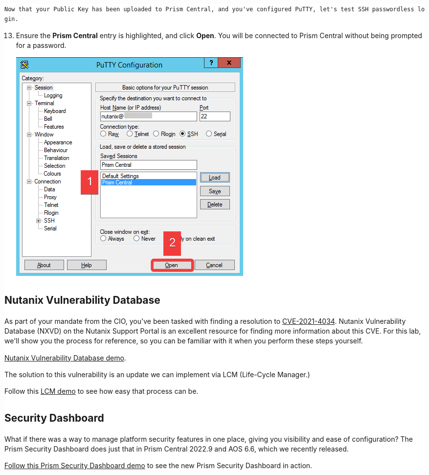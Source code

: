     Now that your Public Key has been uploaded to Prism Central, and you've configured PuTTY, let's test SSH passwordless login.

13. Ensure the **Prism Central** entry is highlighted, and click **Open**. You will be connected to Prism Central without being prompted for a password.

    ![](./images/putty_auth4.png)

## Nutanix Vulnerability Database

As part of your mandate from the CIO, you've been tasked with finding a resolution to [CVE-2021-4034](https://nvd.nist.gov/vuln/detail/cve-2021-4034). Nutanix Vulnerability Database (NXVD) on the Nutanix Support Portal is an excellent resource for finding more information about this CVE. For this lab, we'll show you the process for reference, so you can be familiar with it when you perform these steps yourself.

[Nutanix Vulnerability Database demo](https://nutanix.storylane.io/share/0v7ck0s2oy20).

The solution to this vulnerability is an update we can implement via LCM (Life-Cycle Manager.)

Follow this [LCM demo](https://nutanix.storylane.io/share/qrgkjmds1dqx) to see how easy that process can be.

## Security Dashboard

What if there was a way to manage platform security features in one place, giving you visibility and ease of configuration? The Prism Security Dashboard does just that in Prism Central 2022.9 and AOS 6.6, which we recently released.

[Follow this Prism Security Dashboard demo](https://nutanix.storylane.io/share/ieoopgj2kk7i) to see the new Prism Security Dashboard in action.
